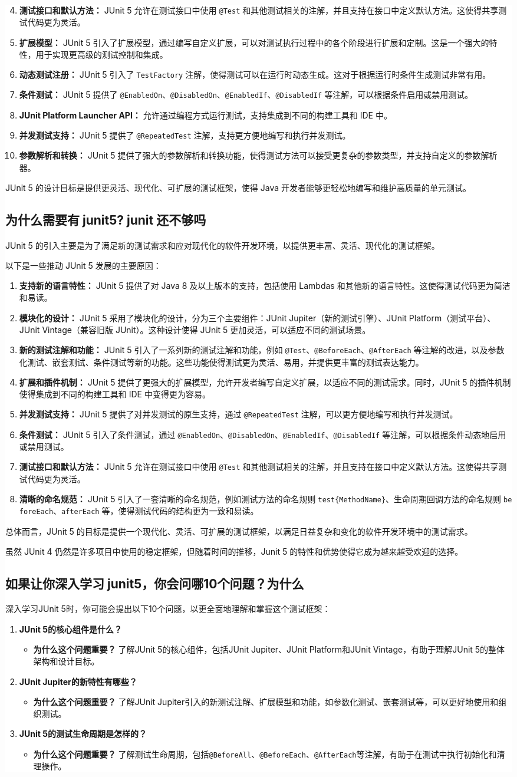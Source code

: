 4. **测试接口和默认方法：** JUnit 5 允许在测试接口中使用 `@Test` 和其他测试相关的注解，并且支持在接口中定义默认方法。这使得共享测试代码更为灵活。

5. **扩展模型：** JUnit 5 引入了扩展模型，通过编写自定义扩展，可以对测试执行过程中的各个阶段进行扩展和定制。这是一个强大的特性，用于实现更高级的测试控制和集成。

6. **动态测试注册：** JUnit 5 引入了 `TestFactory` 注解，使得测试可以在运行时动态生成。这对于根据运行时条件生成测试非常有用。

7. **条件测试：** JUnit 5 提供了 `@EnabledOn`、`@DisabledOn`、`@EnabledIf`、`@DisabledIf` 等注解，可以根据条件启用或禁用测试。

8. **JUnit Platform Launcher API：** 允许通过编程方式运行测试，支持集成到不同的构建工具和 IDE 中。

9. **并发测试支持：** JUnit 5 提供了 `@RepeatedTest` 注解，支持更方便地编写和执行并发测试。

10. **参数解析和转换：** JUnit 5 提供了强大的参数解析和转换功能，使得测试方法可以接受更复杂的参数类型，并支持自定义的参数解析器。

JUnit 5 的设计目标是提供更灵活、现代化、可扩展的测试框架，使得 Java 开发者能够更轻松地编写和维护高质量的单元测试。

## 为什么需要有 junit5? junit 还不够吗

JUnit 5 的引入主要是为了满足新的测试需求和应对现代化的软件开发环境，以提供更丰富、灵活、现代化的测试框架。

以下是一些推动 JUnit 5 发展的主要原因：

1. **支持新的语言特性：** JUnit 5 提供了对 Java 8 及以上版本的支持，包括使用 Lambdas 和其他新的语言特性。这使得测试代码更为简洁和易读。

2. **模块化的设计：** JUnit 5 采用了模块化的设计，分为三个主要组件：JUnit Jupiter（新的测试引擎）、JUnit Platform（测试平台）、JUnit Vintage（兼容旧版 JUnit）。这种设计使得 JUnit 5 更加灵活，可以适应不同的测试场景。

3. **新的测试注解和功能：** JUnit 5 引入了一系列新的测试注解和功能，例如 `@Test`、`@BeforeEach`、`@AfterEach` 等注解的改进，以及参数化测试、嵌套测试、条件测试等新的功能。这些功能使得测试更为灵活、易用，并提供更丰富的测试表达能力。

4. **扩展和插件机制：** JUnit 5 提供了更强大的扩展模型，允许开发者编写自定义扩展，以适应不同的测试需求。同时，JUnit 5 的插件机制使得集成到不同的构建工具和 IDE 中变得更为容易。

5. **并发测试支持：** JUnit 5 提供了对并发测试的原生支持，通过 `@RepeatedTest` 注解，可以更方便地编写和执行并发测试。

6. **条件测试：** JUnit 5 引入了条件测试，通过 `@EnabledOn`、`@DisabledOn`、`@EnabledIf`、`@DisabledIf` 等注解，可以根据条件动态地启用或禁用测试。

7. **测试接口和默认方法：** JUnit 5 允许在测试接口中使用 `@Test` 和其他测试相关的注解，并且支持在接口中定义默认方法。这使得共享测试代码更为灵活。

8. **清晰的命名规范：** JUnit 5 引入了一套清晰的命名规范，例如测试方法的命名规则 `test{MethodName}`、生命周期回调方法的命名规则 `beforeEach`、`afterEach` 等，使得测试代码的结构更为一致和易读。

总体而言，JUnit 5 的目标是提供一个现代化、灵活、可扩展的测试框架，以满足日益复杂和变化的软件开发环境中的测试需求。

虽然 JUnit 4 仍然是许多项目中使用的稳定框架，但随着时间的推移，Junit 5 的特性和优势使得它成为越来越受欢迎的选择。

## 如果让你深入学习 junit5，你会问哪10个问题？为什么

深入学习JUnit 5时，你可能会提出以下10个问题，以更全面地理解和掌握这个测试框架：

1. **JUnit 5的核心组件是什么？**
   - **为什么这个问题重要？** 了解JUnit 5的核心组件，包括JUnit Jupiter、JUnit Platform和JUnit Vintage，有助于理解JUnit 5的整体架构和设计目标。

2. **JUnit Jupiter的新特性有哪些？**
   - **为什么这个问题重要？** 了解JUnit Jupiter引入的新测试注解、扩展模型和功能，如参数化测试、嵌套测试等，可以更好地使用和组织测试。

3. **JUnit 5的测试生命周期是怎样的？**
   - **为什么这个问题重要？** 了解测试生命周期，包括`@BeforeAll`、`@BeforeEach`、`@AfterEach`等注解，有助于在测试中执行初始化和清理操作。
